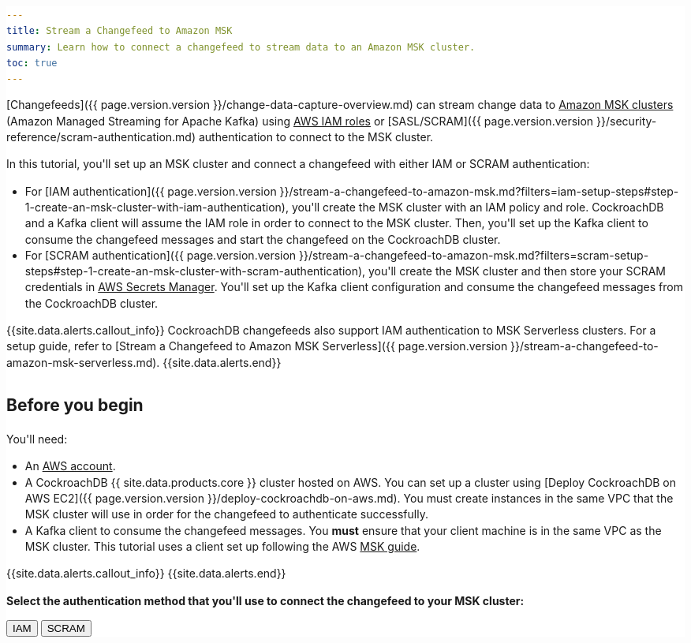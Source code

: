 ```yaml
---
title: Stream a Changefeed to Amazon MSK
summary: Learn how to connect a changefeed to stream data to an Amazon MSK cluster.
toc: true
---
```


[Changefeeds]({{ page.version.version }}/change-data-capture-overview.md) can stream change data to [Amazon MSK clusters](https://docs.aws.amazon.com/msk/latest/developerguide/what-is-msk.html) (Amazon Managed Streaming for Apache Kafka) using [AWS IAM roles](https://docs.aws.amazon.com/IAM/latest/UserGuide/introduction.html?icmpid=docs_iam_console) or [SASL/SCRAM]({{ page.version.version }}/security-reference/scram-authentication.md) authentication to connect to the MSK cluster.

In this tutorial, you'll set up an MSK cluster and connect a changefeed with either IAM or SCRAM authentication:

- For [IAM authentication]({{ page.version.version }}/stream-a-changefeed-to-amazon-msk.md?filters=iam-setup-steps#step-1-create-an-msk-cluster-with-iam-authentication), you'll create the MSK cluster with an IAM policy and role. CockroachDB and a Kafka client will assume the IAM role in order to connect to the MSK cluster. Then, you'll set up the Kafka client to consume the changefeed messages and start the changefeed on the CockroachDB cluster.
- For [SCRAM authentication]({{ page.version.version }}/stream-a-changefeed-to-amazon-msk.md?filters=scram-setup-steps#step-1-create-an-msk-cluster-with-scram-authentication), you'll create the MSK cluster and then store your SCRAM credentials in [AWS Secrets Manager](https://aws.amazon.com/secrets-manager/). You'll set up the Kafka client configuration and consume the changefeed messages from the CockroachDB cluster.

{{site.data.alerts.callout_info}}
CockroachDB changefeeds also support IAM authentication to MSK Serverless clusters. For a setup guide, refer to [Stream a Changefeed to Amazon MSK Serverless]({{ page.version.version }}/stream-a-changefeed-to-amazon-msk-serverless.md).
{{site.data.alerts.end}}

## Before you begin

You'll need:

- An [AWS account](https://signin.aws.amazon.com/signup?request_type=register).
- A CockroachDB {{ site.data.products.core }} cluster hosted on AWS. You can set up a cluster using [Deploy CockroachDB on AWS EC2]({{ page.version.version }}/deploy-cockroachdb-on-aws.md). You must create instances in the same VPC that the MSK cluster will use in order for the changefeed to authenticate successfully.
- A Kafka client to consume the changefeed messages. You **must** ensure that your client machine is in the same VPC as the MSK cluster. This tutorial uses a client set up following the AWS [MSK guide](https://docs.aws.amazon.com/msk/latest/developerguide/create-topic.html).

{{site.data.alerts.callout_info}}
{{site.data.alerts.end}}

**Select the authentication method that you'll use to connect the changefeed to your MSK cluster:**

<div class="filters clearfix">
  <button class="filter-button" data-scope="iam-setup-steps">IAM</button>
  <button class="filter-button" data-scope="scram-setup-steps">SCRAM</button>
</div>
